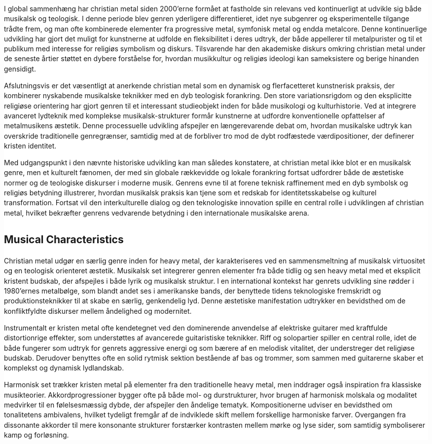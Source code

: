 I global sammenhæng har christian metal siden 2000’erne formået at fastholde sin relevans ved
kontinuerligt at udvikle sig både musikalsk og teologisk. I denne periode blev genren yderligere
differentieret, idet nye subgenrer og eksperimentelle tilgange trådte frem, og man ofte kombinerede
elementer fra progressive metal, symfonisk metal og endda metalcore. Denne kontinuerlige udvikling
har gjort det muligt for kunstnerne at udfolde en fleksibilitet i deres udtryk, der både appellerer
til metalpurister og til et publikum med interesse for religiøs symbolism og diskurs. Tilsvarende
har den akademiske diskurs omkring christian metal under de seneste årtier støttet en dybere
forståelse for, hvordan musikkultur og religiøs ideologi kan sameksistere og berige hinanden
gensidigt.

Afslutningsvis er det væsentligt at anerkende christian metal som en dynamisk og flerfacetteret
kunstnerisk praksis, der kombinerer nyskabende musikalske teknikker med en dyb teologisk forankring.
Den store variationsrigdom og den eksplicitte religiøse orientering har gjort genren til et
interessant studieobjekt inden for både musikologi og kulturhistorie. Ved at integrere avanceret
lydteknik med komplekse musikalsk-strukturer formår kunstnerne at udfordre konventionelle
opfattelser af metalmusikens æstetik. Denne processuelle udvikling afspejler en længerevarende debat
om, hvordan musikalske udtryk kan overskride traditionelle genregrænser, samtidig med at de
forbliver tro mod de dybt rodfæstede værdipositioner, der definerer kristen identitet.

Med udgangspunkt i den nævnte historiske udvikling kan man således konstatere, at christian metal
ikke blot er en musikalsk genre, men et kulturelt fænomen, der med sin globale rækkevidde og lokale
forankring fortsat udfordrer både de æstetiske normer og de teologiske diskurser i moderne musik.
Genrens evne til at forene teknisk raffinement med en dyb symbolsk og religiøs betydning
illustrerer, hvordan musikalsk praksis kan tjene som et redskab for identitetsskabelse og kulturel
transformation. Fortsat vil den interkulturelle dialog og den teknologiske innovation spille en
central rolle i udviklingen af christian metal, hvilket bekræfter genrens vedvarende betydning i den
internationale musikalske arena.

## Musical Characteristics

Christian metal udgør en særlig genre inden for heavy metal, der karakteriseres ved en
sammensmeltning af musikalsk virtuositet og en teologisk orienteret æstetik. Musikalsk set
integrerer genren elementer fra både tidlig og sen heavy metal med et eksplicit kristent budskab,
der afspejles i både lyrik og musikalsk struktur. I en international kontekst har genrets udvikling
sine rødder i 1980’ernes metalbølge, som blandt andet ses i amerikanske bands, der benyttede tidens
teknologiske fremskridt og produktionsteknikker til at skabe en særlig, genkendelig lyd. Denne
æstetiske manifestation udtrykker en bevidsthed om de konfliktfyldte diskurser mellem åndelighed og
modernitet.

Instrumentalt er kristen metal ofte kendetegnet ved den dominerende anvendelse af elektriske
guitarer med kraftfulde distortionrige effekter, som understøttes af avancerede guitaristiske
teknikker. Riff og solopartier spiller en central rolle, idet de både fungerer som udtryk for
genrets aggressive energi og som bærere af en melodisk vitalitet, der understreger det religiøse
budskab. Derudover benyttes ofte en solid rytmisk sektion bestående af bas og trommer, som sammen
med guitarerne skaber et komplekst og dynamisk lydlandskab.

Harmonisk set trækker kristen metal på elementer fra den traditionelle heavy metal, men inddrager
også inspiration fra klassiske musikteorier. Akkordprogressioner bygger ofte på både mol- og
durstrukturer, hvor brugen af harmonisk molskala og modalitet medvirker til en følelsesmæssig dybde,
der afspejler den åndelige tematyk. Kompositionerne udviser en bevidsthed om tonalitetens
ambivalens, hvilket tydeligt fremgår af de indviklede skift mellem forskellige harmoniske farver.
Overgangen fra dissonante akkorder til mere konsonante strukturer forstærker kontrasten mellem mørke
og lyse sider, som samtidig symboliserer kamp og forløsning.
